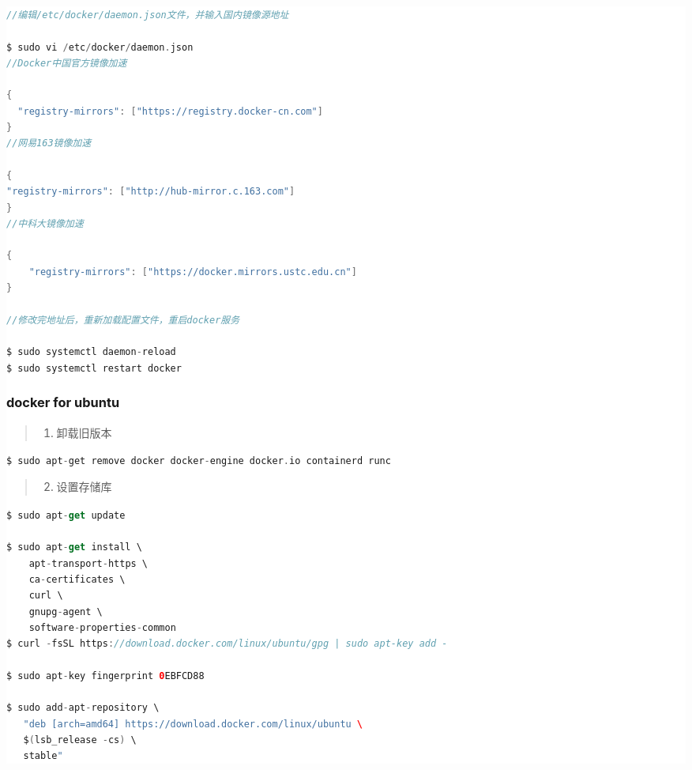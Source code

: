 ``````c
//编辑/etc/docker/daemon.json文件，并输入国内镜像源地址

$ sudo vi /etc/docker/daemon.json
//Docker中国官方镜像加速

{
  "registry-mirrors": ["https://registry.docker-cn.com"]
}
//网易163镜像加速

{
"registry-mirrors": ["http://hub-mirror.c.163.com"]
}
//中科大镜像加速

{
    "registry-mirrors": ["https://docker.mirrors.ustc.edu.cn"]     
}

//修改完地址后，重新加载配置文件，重启docker服务

$ sudo systemctl daemon-reload
$ sudo systemctl restart docker
``````

### docker for ubuntu

> 1. 卸载旧版本

``````c
$ sudo apt-get remove docker docker-engine docker.io containerd runc
``````

> 2. 设置存储库

``````kotlin
$ sudo apt-get update

$ sudo apt-get install \
    apt-transport-https \
    ca-certificates \
    curl \
    gnupg-agent \
    software-properties-common
$ curl -fsSL https://download.docker.com/linux/ubuntu/gpg | sudo apt-key add -

$ sudo apt-key fingerprint 0EBFCD88

$ sudo add-apt-repository \
   "deb [arch=amd64] https://download.docker.com/linux/ubuntu \
   $(lsb_release -cs) \
   stable"
``````
